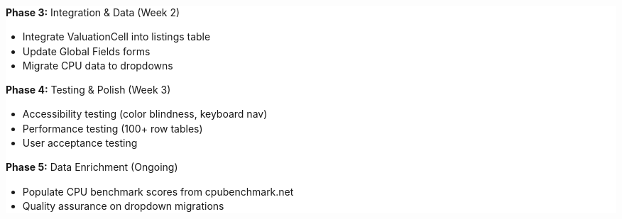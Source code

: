 **Phase 3:** Integration & Data (Week 2)
- Integrate ValuationCell into listings table
- Update Global Fields forms
- Migrate CPU data to dropdowns

**Phase 4:** Testing & Polish (Week 3)
- Accessibility testing (color blindness, keyboard nav)
- Performance testing (100+ row tables)
- User acceptance testing

**Phase 5:** Data Enrichment (Ongoing)
- Populate CPU benchmark scores from cpubenchmark.net
- Quality assurance on dropdown migrations
